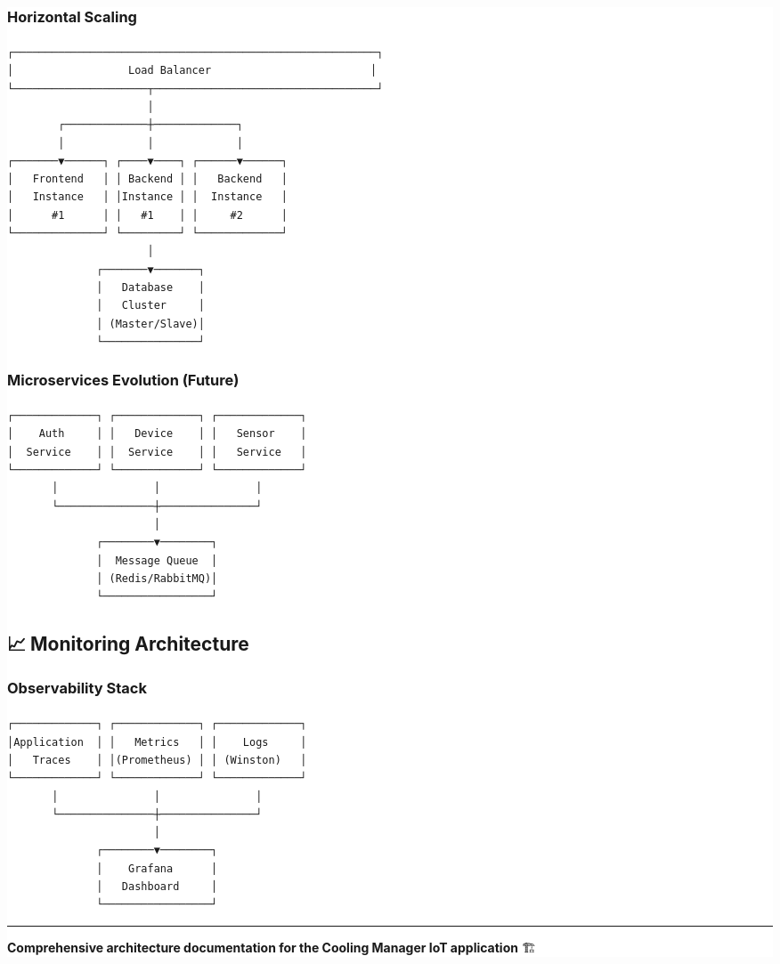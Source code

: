 ### Horizontal Scaling

```
┌─────────────────────────────────────────────────────────┐
│                  Load Balancer                         │
└─────────────────────┬───────────────────────────────────┘
                      │
        ┌─────────────┼─────────────┐
        │             │             │
┌───────▼──────┐ ┌────▼────┐ ┌──────▼──────┐
│   Frontend   │ │ Backend │ │   Backend   │
│   Instance   │ │Instance │ │  Instance   │
│      #1      │ │   #1    │ │     #2      │
└──────────────┘ └─────────┘ └─────────────┘
                      │
              ┌───────▼───────┐
              │   Database    │
              │   Cluster     │
              │ (Master/Slave)│
              └───────────────┘
```

### Microservices Evolution (Future)

```
┌─────────────┐ ┌─────────────┐ ┌─────────────┐
│    Auth     │ │   Device    │ │   Sensor    │
│  Service    │ │  Service    │ │   Service   │
└─────────────┘ └─────────────┘ └─────────────┘
       │               │               │
       └───────────────┼───────────────┘
                       │
              ┌────────▼────────┐
              │  Message Queue  │
              │ (Redis/RabbitMQ)│
              └─────────────────┘
```

## 📈 Monitoring Architecture

### Observability Stack

```
┌─────────────┐ ┌─────────────┐ ┌─────────────┐
│Application  │ │   Metrics   │ │    Logs     │
│   Traces    │ │(Prometheus) │ │ (Winston)   │
└─────────────┘ └─────────────┘ └─────────────┘
       │               │               │
       └───────────────┼───────────────┘
                       │
              ┌────────▼────────┐
              │    Grafana      │
              │   Dashboard     │
              └─────────────────┘
```

---

**Comprehensive architecture documentation for the Cooling Manager IoT application** 🏗️
